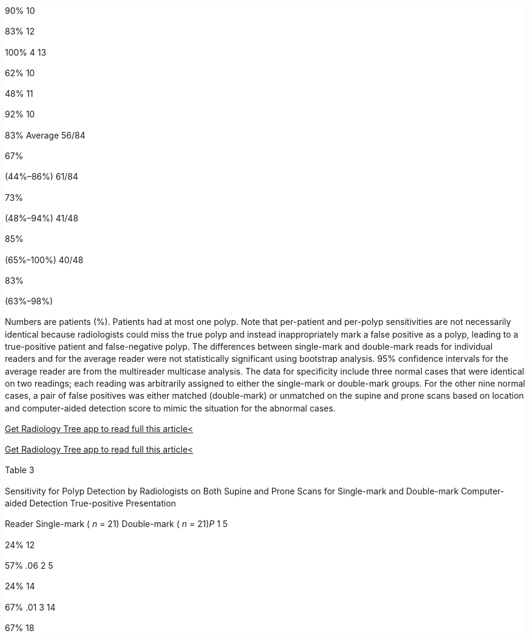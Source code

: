 90% 10

83% 12

100% 4 13

62% 10

48% 11

92% 10

83% Average 56/84

67%

(44%–86%) 61/84

73%

(48%–94%) 41/48

85%

(65%–100%) 40/48

83%

(63%–98%)

Numbers are patients (%). Patients had at most one polyp. Note that per-patient and per-polyp sensitivities are not necessarily identical because radiologists could miss the true polyp and instead inappropriately mark a false positive as a polyp, leading to a true-positive patient and false-negative polyp. The differences between single-mark and double-mark reads for individual readers and for the average reader were not statistically significant using bootstrap analysis. 95% confidence intervals for the average reader are from the multireader multicase analysis. The data for specificity include three normal cases that were identical on two readings; each reading was arbitrarily assigned to either the single-mark or double-mark groups. For the other nine normal cases, a pair of false positives was either matched (double-mark) or unmatched on the supine and prone scans based on location and computer-aided detection score to mimic the situation for the abnormal cases.


[Get Radiology Tree app to read full this article<](https://clinicalpub.com/app)

[Get Radiology Tree app to read full this article<](https://clinicalpub.com/app)

Table 3


Sensitivity for Polyp Detection by Radiologists on Both Supine and Prone Scans for Single-mark and Double-mark Computer-aided Detection True-positive Presentation


Reader Single-mark ( _n_ = 21) Double-mark ( _n_ = 21)_P_ 1 5

24% 12

57% .06 2 5

24% 14

67% .01 3 14

67% 18
